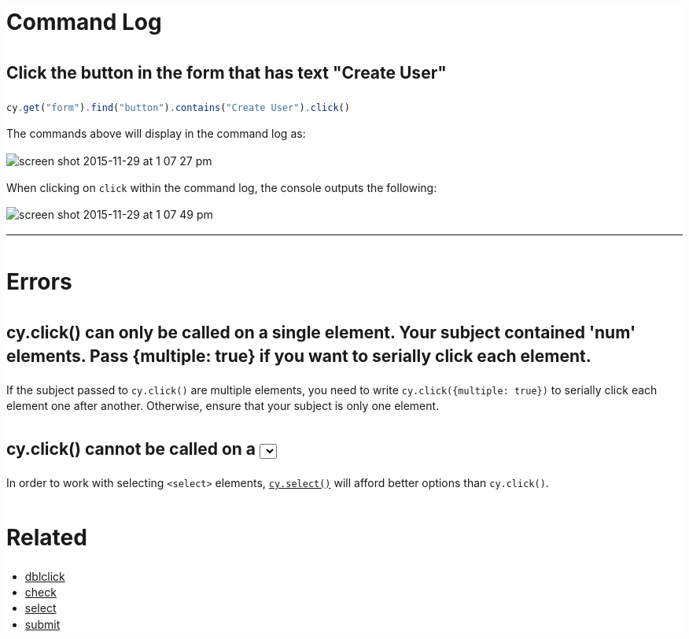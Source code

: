 # Command Log

## Click the button in the form that has text "Create User"

```javascript
cy.get("form").find("button").contains("Create User").click()
```

The commands above will display in the command log as:

<img width="590" alt="screen shot 2015-11-29 at 1 07 27 pm" src="https://cloud.githubusercontent.com/assets/1271364/11458988/3cd5bae8-969a-11e5-9938-40a553402992.png">

When clicking on `click` within the command log, the console outputs the following:

<img width="759" alt="screen shot 2015-11-29 at 1 07 49 pm" src="https://cloud.githubusercontent.com/assets/1271364/11458989/4036493c-969a-11e5-8f98-377dfce1f2c1.png">

***

# Errors

## cy.click() can only be called on a single element. Your subject contained 'num' elements. Pass {multiple: true} if you want to serially click each element.

If the subject passed to `cy.click()` are multiple elements, you need to write `cy.click({multiple: true})` to serially click each element one after another. Otherwise, ensure that your subject is only one element.

## cy.click() cannot be called on a <select> element. Use cy.select() command instead to change the value.

In order to work with selecting `<select>` elements, [`cy.select()`](https://on.cypress.io/api/select) will afford better options than `cy.click()`.

# Related

- [dblclick](https://on.cypress.io/api/dblclick)
- [check](https://on.cypress.io/api/check)
- [select](https://on.cypress.io/api/select)
- [submit](https://on.cypress.io/api/submit)
